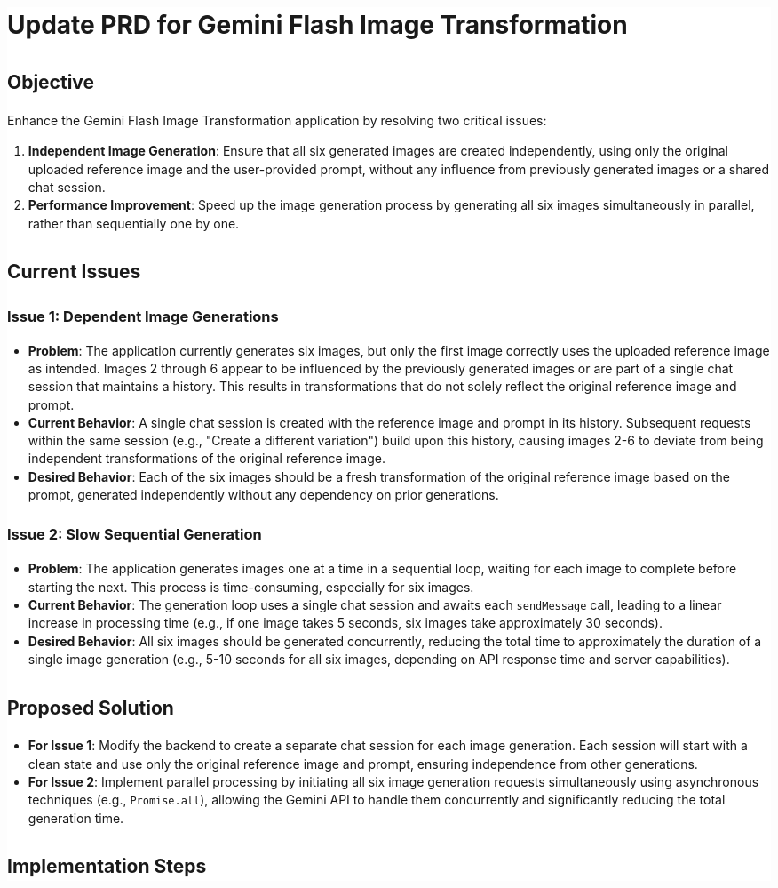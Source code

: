 # Update PRD for Gemini Flash Image Transformation

## Objective

Enhance the Gemini Flash Image Transformation application by resolving two critical issues:

1. **Independent Image Generation**: Ensure that all six generated images are created independently, using only the original uploaded reference image and the user-provided prompt, without any influence from previously generated images or a shared chat session.
2. **Performance Improvement**: Speed up the image generation process by generating all six images simultaneously in parallel, rather than sequentially one by one.

## Current Issues

### Issue 1: Dependent Image Generations
- **Problem**: The application currently generates six images, but only the first image correctly uses the uploaded reference image as intended. Images 2 through 6 appear to be influenced by the previously generated images or are part of a single chat session that maintains a history. This results in transformations that do not solely reflect the original reference image and prompt.
- **Current Behavior**: A single chat session is created with the reference image and prompt in its history. Subsequent requests within the same session (e.g., "Create a different variation") build upon this history, causing images 2-6 to deviate from being independent transformations of the original reference image.
- **Desired Behavior**: Each of the six images should be a fresh transformation of the original reference image based on the prompt, generated independently without any dependency on prior generations.

### Issue 2: Slow Sequential Generation
- **Problem**: The application generates images one at a time in a sequential loop, waiting for each image to complete before starting the next. This process is time-consuming, especially for six images.
- **Current Behavior**: The generation loop uses a single chat session and awaits each `sendMessage` call, leading to a linear increase in processing time (e.g., if one image takes 5 seconds, six images take approximately 30 seconds).
- **Desired Behavior**: All six images should be generated concurrently, reducing the total time to approximately the duration of a single image generation (e.g., 5-10 seconds for all six images, depending on API response time and server capabilities).

## Proposed Solution

- **For Issue 1**: Modify the backend to create a separate chat session for each image generation. Each session will start with a clean state and use only the original reference image and prompt, ensuring independence from other generations.
- **For Issue 2**: Implement parallel processing by initiating all six image generation requests simultaneously using asynchronous techniques (e.g., `Promise.all`), allowing the Gemini API to handle them concurrently and significantly reducing the total generation time.

## Implementation Steps
